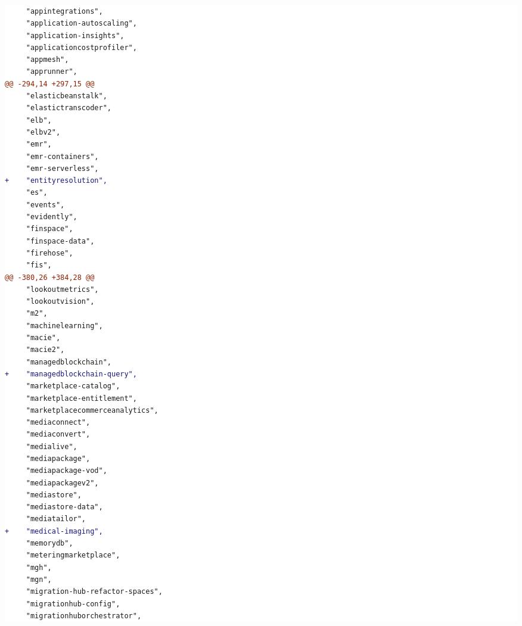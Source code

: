 ```diff
     "appintegrations",
     "application-autoscaling",
     "application-insights",
     "applicationcostprofiler",
     "appmesh",
     "apprunner",
@@ -294,14 +297,15 @@
     "elasticbeanstalk",
     "elastictranscoder",
     "elb",
     "elbv2",
     "emr",
     "emr-containers",
     "emr-serverless",
+    "entityresolution",
     "es",
     "events",
     "evidently",
     "finspace",
     "finspace-data",
     "firehose",
     "fis",
@@ -380,26 +384,28 @@
     "lookoutmetrics",
     "lookoutvision",
     "m2",
     "machinelearning",
     "macie",
     "macie2",
     "managedblockchain",
+    "managedblockchain-query",
     "marketplace-catalog",
     "marketplace-entitlement",
     "marketplacecommerceanalytics",
     "mediaconnect",
     "mediaconvert",
     "medialive",
     "mediapackage",
     "mediapackage-vod",
     "mediapackagev2",
     "mediastore",
     "mediastore-data",
     "mediatailor",
+    "medical-imaging",
     "memorydb",
     "meteringmarketplace",
     "mgh",
     "mgn",
     "migration-hub-refactor-spaces",
     "migrationhub-config",
     "migrationhuborchestrator",
```
